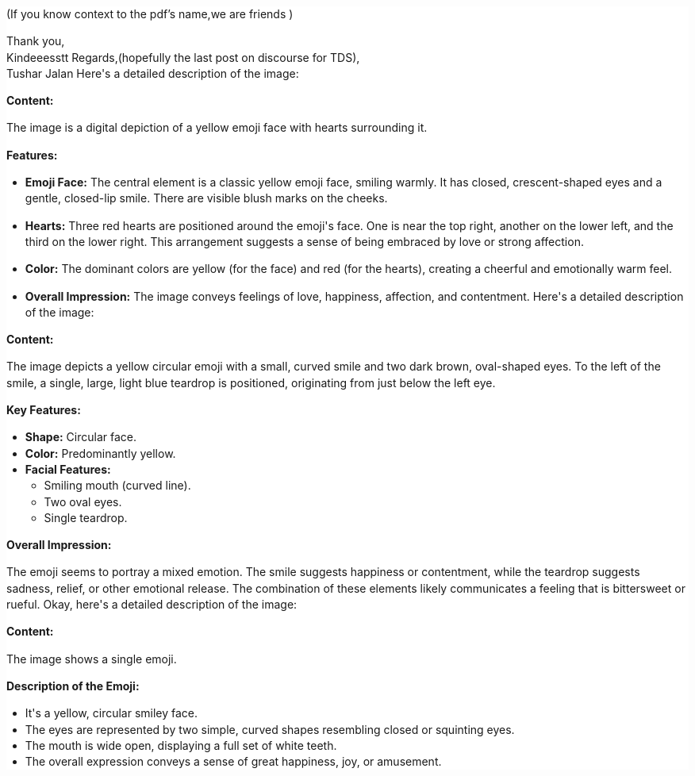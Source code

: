 (If you know context to the pdf’s name,we are friends )

Thank you,  
Kindeeesstt Regards,(hopefully the last post on discourse for TDS),  
Tushar Jalan
Here's a detailed description of the image:

**Content:**

The image is a digital depiction of a yellow emoji face with hearts surrounding it.

**Features:**

*   **Emoji Face:** The central element is a classic yellow emoji face, smiling warmly. It has closed, crescent-shaped eyes and a gentle, closed-lip smile. There are visible blush marks on the cheeks.

*   **Hearts:** Three red hearts are positioned around the emoji's face. One is near the top right, another on the lower left, and the third on the lower right. This arrangement suggests a sense of being embraced by love or strong affection.

*   **Color:** The dominant colors are yellow (for the face) and red (for the hearts), creating a cheerful and emotionally warm feel.

*   **Overall Impression:** The image conveys feelings of love, happiness, affection, and contentment.
 Here's a detailed description of the image:

**Content:**

The image depicts a yellow circular emoji with a small, curved smile and two dark brown, oval-shaped eyes. To the left of the smile, a single, large, light blue teardrop is positioned, originating from just below the left eye.

**Key Features:**

*   **Shape:** Circular face.
*   **Color:** Predominantly yellow.
*   **Facial Features:**
    *   Smiling mouth (curved line).
    *   Two oval eyes.
    *   Single teardrop.

**Overall Impression:**

The emoji seems to portray a mixed emotion. The smile suggests happiness or contentment, while the teardrop suggests sadness, relief, or other emotional release. The combination of these elements likely communicates a feeling that is bittersweet or rueful.
 Okay, here's a detailed description of the image:

**Content:**

The image shows a single emoji.

**Description of the Emoji:**

*   It's a yellow, circular smiley face.
*   The eyes are represented by two simple, curved shapes resembling closed or squinting eyes.
*   The mouth is wide open, displaying a full set of white teeth.
*   The overall expression conveys a sense of great happiness, joy, or amusement.
